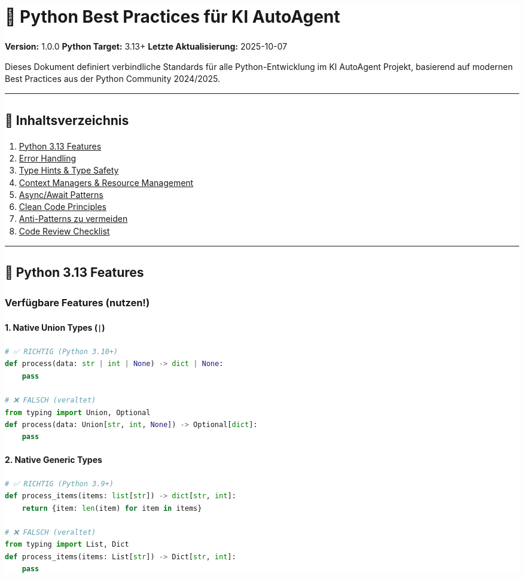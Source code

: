 # 🐍 Python Best Practices für KI AutoAgent

**Version:** 1.0.0
**Python Target:** 3.13+
**Letzte Aktualisierung:** 2025-10-07

Dieses Dokument definiert verbindliche Standards für alle Python-Entwicklung im KI AutoAgent Projekt, basierend auf modernen Best Practices aus der Python Community 2024/2025.

---

## 📑 Inhaltsverzeichnis

1. [Python 3.13 Features](#python-313-features)
2. [Error Handling](#error-handling)
3. [Type Hints & Type Safety](#type-hints--type-safety)
4. [Context Managers & Resource Management](#context-managers--resource-management)
5. [Async/Await Patterns](#asyncawait-patterns)
6. [Clean Code Principles](#clean-code-principles)
7. [Anti-Patterns zu vermeiden](#anti-patterns-zu-vermeiden)
8. [Code Review Checklist](#code-review-checklist)

---

## 🚀 Python 3.13 Features

### Verfügbare Features (nutzen!)

#### 1. Native Union Types (`|`)
```python
# ✅ RICHTIG (Python 3.10+)
def process(data: str | int | None) -> dict | None:
    pass

# ❌ FALSCH (veraltet)
from typing import Union, Optional
def process(data: Union[str, int, None]) -> Optional[dict]:
    pass
```

#### 2. Native Generic Types
```python
# ✅ RICHTIG (Python 3.9+)
def process_items(items: list[str]) -> dict[str, int]:
    return {item: len(item) for item in items}

# ❌ FALSCH (veraltet)
from typing import List, Dict
def process_items(items: List[str]) -> Dict[str, int]:
    pass
```
